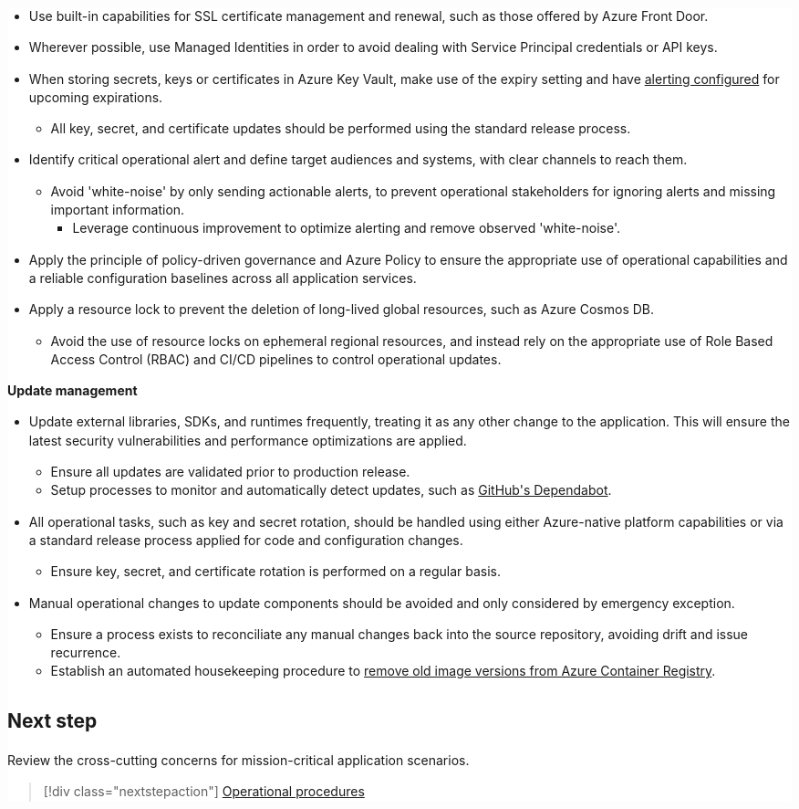 - Use built-in capabilities for SSL certificate management and renewal, such as those offered by Azure Front Door.

- Wherever possible, use Managed Identities in order to avoid dealing with Service Principal credentials or API keys.

- When storing secrets, keys or certificates in Azure Key Vault, make use of the expiry setting and have [alerting configured](/azure/key-vault/general/event-grid-tutorial) for upcoming expirations.
  - All key, secret, and certificate updates should be performed using the standard release process.

- Identify critical operational alert and define target audiences and systems, with clear channels to reach them.
  - Avoid 'white-noise' by only sending actionable alerts, to prevent operational stakeholders for ignoring alerts and missing important information.
    - Leverage continuous improvement to optimize alerting and remove observed 'white-noise'.

- Apply the principle of policy-driven governance and Azure Policy to ensure the appropriate use of operational capabilities and a reliable configuration baselines across all application services.

- Apply a resource lock to prevent the deletion of long-lived global resources, such as Azure Cosmos DB.
  - Avoid the use of resource locks on ephemeral regional resources, and instead rely on the appropriate use of Role Based Access Control (RBAC) and CI/CD pipelines to control operational updates.

**Update management**

- Update external libraries, SDKs, and runtimes frequently, treating it as any other change to the application. This will ensure the latest security vulnerabilities and performance optimizations are applied.
  - Ensure all updates are validated prior to production release.
  - Setup processes to monitor and automatically detect updates, such as [GitHub's Dependabot](https://github.com/dependabot).

- All operational tasks, such as key and secret rotation, should be handled using either Azure-native platform capabilities or via a standard release process applied for code and configuration changes.
  - Ensure key, secret, and certificate rotation is performed on a regular basis.

- Manual operational changes to update components should be avoided and only considered by emergency exception.
  - Ensure a process exists to reconciliate any manual changes back into the source repository, avoiding drift and issue recurrence.
  - Establish an automated housekeeping procedure to [remove old image versions from Azure Container Registry](/azure/container-registry/container-registry-auto-purge).

## Next step

Review the cross-cutting concerns for mission-critical application scenarios.

> [!div class="nextstepaction"]
> [Operational procedures](mission-critical-cross-cutting-issues.md)
